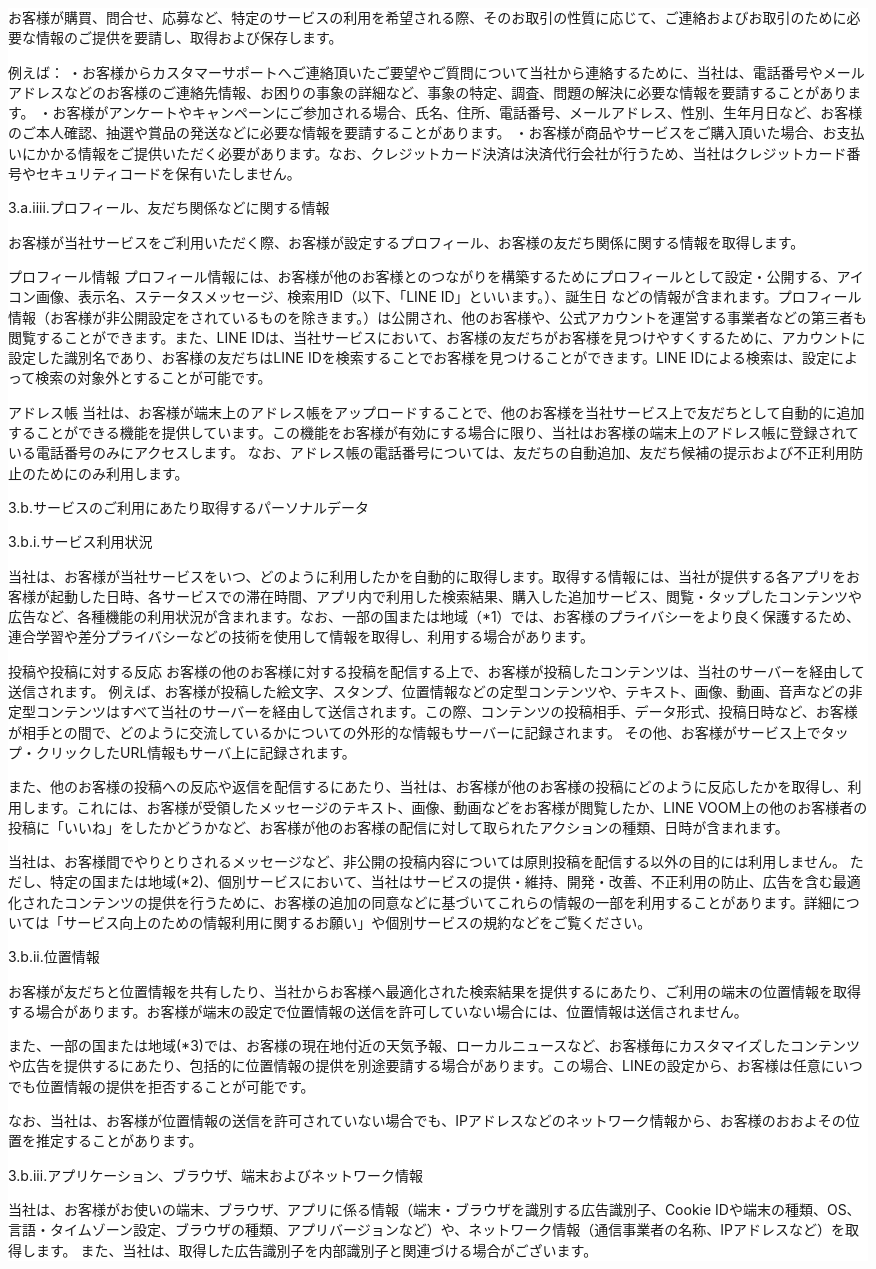 お客様が購買、問合せ、応募など、特定のサービスの利用を希望される際、そのお取引の性質に応じて、ご連絡およびお取引のために必要な情報のご提供を要請し、取得および保存します。

例えば：
・お客様からカスタマーサポートへご連絡頂いたご要望やご質問について当社から連絡するために、当社は、電話番号やメールアドレスなどのお客様のご連絡先情報、お困りの事象の詳細など、事象の特定、調査、問題の解決に必要な情報を要請することがあります。
・お客様がアンケートやキャンペーンにご参加される場合、氏名、住所、電話番号、メールアドレス、性別、生年月日など、お客様のご本人確認、抽選や賞品の発送などに必要な情報を要請することがあります。
・お客様が商品やサービスをご購入頂いた場合、お支払いにかかる情報をご提供いただく必要があります。なお、クレジットカード決済は決済代行会社が行うため、当社はクレジットカード番号やセキュリティコードを保有いたしません。

3.a.iiii.プロフィール、友だち関係などに関する情報

お客様が当社サービスをご利用いただく際、お客様が設定するプロフィール、お客様の友だち関係に関する情報を取得します。

プロフィール情報
プロフィール情報には、お客様が他のお客様とのつながりを構築するためにプロフィールとして設定・公開する、アイコン画像、表示名、ステータスメッセージ、検索用ID（以下、「LINE ID」といいます。）、誕生日 などの情報が含まれます。プロフィール情報（お客様が非公開設定をされているものを除きます。）は公開され、他のお客様や、公式アカウントを運営する事業者などの第三者も閲覧することができます。また、LINE IDは、当社サービスにおいて、お客様の友だちがお客様を見つけやすくするために、アカウントに設定した識別名であり、お客様の友だちはLINE IDを検索することでお客様を見つけることができます。LINE IDによる検索は、設定によって検索の対象外とすることが可能です。

アドレス帳
当社は、お客様が端末上のアドレス帳をアップロードすることで、他のお客様を当社サービス上で友だちとして自動的に追加することができる機能を提供しています。この機能をお客様が有効にする場合に限り、当社はお客様の端末上のアドレス帳に登録されている電話番号のみにアクセスします。
なお、アドレス帳の電話番号については、友だちの自動追加、友だち候補の提示および不正利用防止のためにのみ利用します。

3.b.サービスのご利用にあたり取得するパーソナルデータ

3.b.i.サービス利用状況

当社は、お客様が当社サービスをいつ、どのように利用したかを自動的に取得します。取得する情報には、当社が提供する各アプリをお客様が起動した日時、各サービスでの滞在時間、アプリ内で利用した検索結果、購入した追加サービス、閲覧・タップしたコンテンツや広告など、各種機能の利用状況が含まれます。なお、一部の国または地域（*1）では、お客様のプライバシーをより良く保護するため、連合学習や差分プライバシーなどの技術を使用して情報を取得し、利用する場合があります。

投稿や投稿に対する反応
お客様の他のお客様に対する投稿を配信する上で、お客様が投稿したコンテンツは、当社のサーバーを経由して送信されます。
例えば、お客様が投稿した絵文字、スタンプ、位置情報などの定型コンテンツや、テキスト、画像、動画、音声などの非定型コンテンツはすべて当社のサーバーを経由して送信されます。この際、コンテンツの投稿相手、データ形式、投稿日時など、お客様が相手との間で、どのように交流しているかについての外形的な情報もサーバーに記録されます。 その他、お客様がサービス上でタップ・クリックしたURL情報もサーバ上に記録されます。

また、他のお客様の投稿への反応や返信を配信するにあたり、当社は、お客様が他のお客様の投稿にどのように反応したかを取得し、利用します。これには、お客様が受領したメッセージのテキスト、画像、動画などをお客様が閲覧したか、LINE VOOM上の他のお客様者の投稿に「いいね」をしたかどうかなど、お客様が他のお客様の配信に対して取られたアクションの種類、日時が含まれます。

当社は、お客様間でやりとりされるメッセージなど、非公開の投稿内容については原則投稿を配信する以外の目的には利用しません。 ただし、特定の国または地域(*2)、個別サービスにおいて、当社はサービスの提供・維持、開発・改善、不正利用の防止、広告を含む最適化されたコンテンツの提供を行うために、お客様の追加の同意などに基づいてこれらの情報の一部を利用することがあります。詳細については「サービス向上のための情報利用に関するお願い」や個別サービスの規約などをご覧ください。

3.b.ii.位置情報

お客様が友だちと位置情報を共有したり、当社からお客様へ最適化された検索結果を提供するにあたり、ご利用の端末の位置情報を取得する場合があります。お客様が端末の設定で位置情報の送信を許可していない場合には、位置情報は送信されません。

また、一部の国または地域(*3)では、お客様の現在地付近の天気予報、ローカルニュースなど、お客様毎にカスタマイズしたコンテンツや広告を提供するにあたり、包括的に位置情報の提供を別途要請する場合があります。この場合、LINEの設定から、お客様は任意にいつでも位置情報の提供を拒否することが可能です。

なお、当社は、お客様が位置情報の送信を許可されていない場合でも、IPアドレスなどのネットワーク情報から、お客様のおおよその位置を推定することがあります。

3.b.iii.アプリケーション、ブラウザ、端末およびネットワーク情報

当社は、お客様がお使いの端末、ブラウザ、アプリに係る情報（端末・ブラウザを識別する広告識別子、Cookie IDや端末の種類、OS、言語・タイムゾーン設定、ブラウザの種類、アプリバージョンなど）や、ネットワーク情報（通信事業者の名称、IPアドレスなど）を取得します。
また、当社は、取得した広告識別子を内部識別子と関連づける場合がございます。
